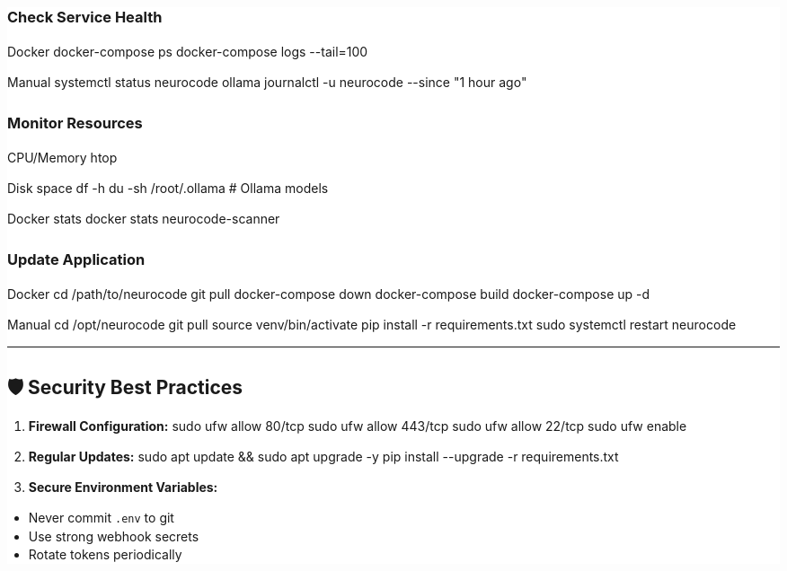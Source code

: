 ### Check Service Health

Docker
docker-compose ps
docker-compose logs --tail=100

Manual
systemctl status neurocode ollama
journalctl -u neurocode --since "1 hour ago"

### Monitor Resources

CPU/Memory
htop

Disk space
df -h
du -sh /root/.ollama # Ollama models

Docker stats
docker stats neurocode-scanner

### Update Application

Docker
cd /path/to/neurocode
git pull
docker-compose down
docker-compose build
docker-compose up -d

Manual
cd /opt/neurocode
git pull
source venv/bin/activate
pip install -r requirements.txt
sudo systemctl restart neurocode

---

## 🛡️ Security Best Practices

1. **Firewall Configuration:**
sudo ufw allow 80/tcp
sudo ufw allow 443/tcp
sudo ufw allow 22/tcp
sudo ufw enable


2. **Regular Updates:**
sudo apt update && sudo apt upgrade -y
pip install --upgrade -r requirements.txt

3. **Secure Environment Variables:**
- Never commit `.env` to git
- Use strong webhook secrets
- Rotate tokens periodically
